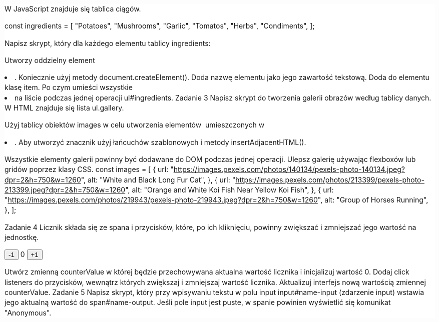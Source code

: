 W JavaScript znajduje się tablica ciągów.

const ingredients = [
  "Potatoes",
  "Mushrooms",
  "Garlic",
  "Tomatos",
  "Herbs",
  "Condiments",
];

Napisz skrypt, który dla każdego elementu tablicy ingredients:

Utworzy oddzielny element <li>. Koniecznie użyj metody document.createElement().
Doda nazwę elementu jako jego zawartość tekstową.
Doda do elementu klasę item.
Po czym umieści wszystkie <li> na liście podczas jednej operacji ul#ingredients.
Zadanie 3
Napisz skrypt do tworzenia galerii obrazów według tablicy danych. W HTML znajduje się lista ul.gallery.

<ul class="gallery"></ul>

Użyj tablicy obiektów images w celu utworzenia elementów <img> umieszczonych w <li>. Aby utworzyć znacznik użyj łańcuchów szablonowych i metody insertAdjacentHTML().

Wszystkie elementy galerii powinny być dodawane do DOM podczas jednej operacji.
Ulepsz galerię używając flexboxów lub gridów poprzez klasy CSS.
const images = [
  {
    url: "https://images.pexels.com/photos/140134/pexels-photo-140134.jpeg?dpr=2&h=750&w=1260",
    alt: "White and Black Long Fur Cat",
  },
  {
    url: "https://images.pexels.com/photos/213399/pexels-photo-213399.jpeg?dpr=2&h=750&w=1260",
    alt: "Orange and White Koi Fish Near Yellow Koi Fish",
  },
  {
    url: "https://images.pexels.com/photos/219943/pexels-photo-219943.jpeg?dpr=2&h=750&w=1260",
    alt: "Group of Horses Running",
  },
];

Zadanie 4
Licznik składa się ze spana i przycisków, które, po ich kliknięciu, powinny zwiększać i zmniejszać jego wartość na jednostkę.

<div id="counter">
  <button type="button" data-action="decrement">-1</button>
  <span id="value">0</span>
  <button type="button" data-action="increment">+1</button>
</div>

Utwórz zmienną counterValue w której będzie przechowywana aktualna wartość licznika i inicjalizuj wartość 0.
Dodaj click listeners do przycisków, wewnątrz których zwiększaj i zmniejszaj wartość licznika.
Aktualizuj interfejs nową wartością zmiennej counterValue.
Zadanie 5
Napisz skrypt, który przy wpisywaniu tekstu w polu input input#name-input (zdarzenie input) wstawia jego aktualną wartość do span#name-output. Jeśli pole input jest puste, w spanie powinien wyświetlić się komunikat "Anonymous".
